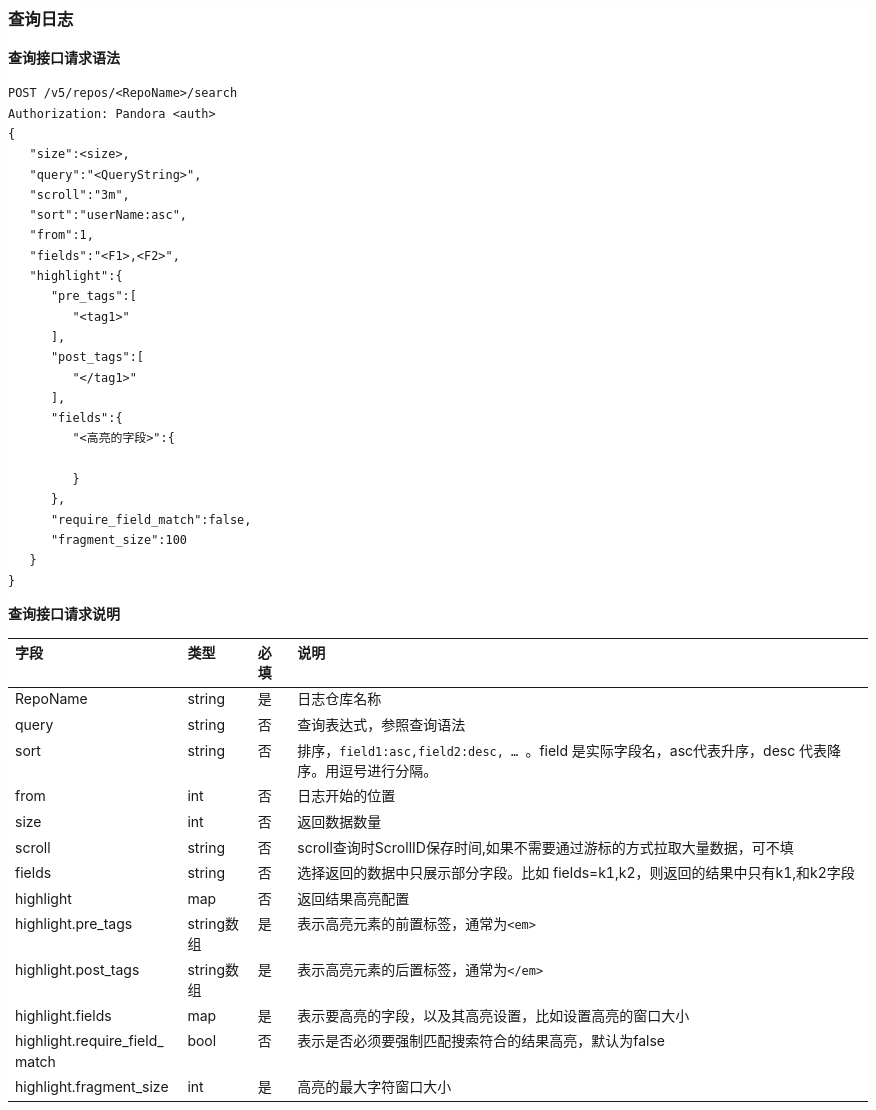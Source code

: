 ### 查询日志

**查询接口请求语法**

```
POST /v5/repos/<RepoName>/search
Authorization: Pandora <auth>
{  
   "size":<size>,
   "query":"<QueryString>",
   "scroll":"3m",
   "sort":"userName:asc",
   "from":1,
   "fields":"<F1>,<F2>",
   "highlight":{  
      "pre_tags":[  
         "<tag1>"
      ],
      "post_tags":[  
         "</tag1>"
      ],
      "fields":{  
         "<高亮的字段>":{  

         }
      },
      "require_field_match":false,
      "fragment_size":100
   }
}
```

**查询接口请求说明**

|字段|类型|必填|说明|
|:---|:---|:---|:---|
|RepoName|string|是|日志仓库名称|
|query|string|否|查询表达式，参照查询语法|
|sort|string|否|排序，`field1:asc,field2:desc, … `。field 是实际字段名，asc代表升序，desc 代表降序。用逗号进行分隔。|
|from|int|否|日志开始的位置|
|size|int|否|返回数据数量|
|scroll|string|否|scroll查询时ScrollID保存时间,如果不需要通过游标的方式拉取大量数据，可不填|
|fields|string|否|选择返回的数据中只展示部分字段。比如 fields=k1,k2，则返回的结果中只有k1,和k2字段|
|highlight|map|否|返回结果高亮配置|
|highlight.pre_tags|string数组|是|表示高亮元素的前置标签，通常为`<em>`|
|highlight.post_tags|string数组|是|表示高亮元素的后置标签，通常为`</em>`|
|highlight.fields|map|是|表示要高亮的字段，以及其高亮设置，比如设置高亮的窗口大小|
|highlight.require_field_match|bool|否|表示是否必须要强制匹配搜索符合的结果高亮，默认为false|
|highlight.fragment_size|int|是|高亮的最大字符窗口大小|
